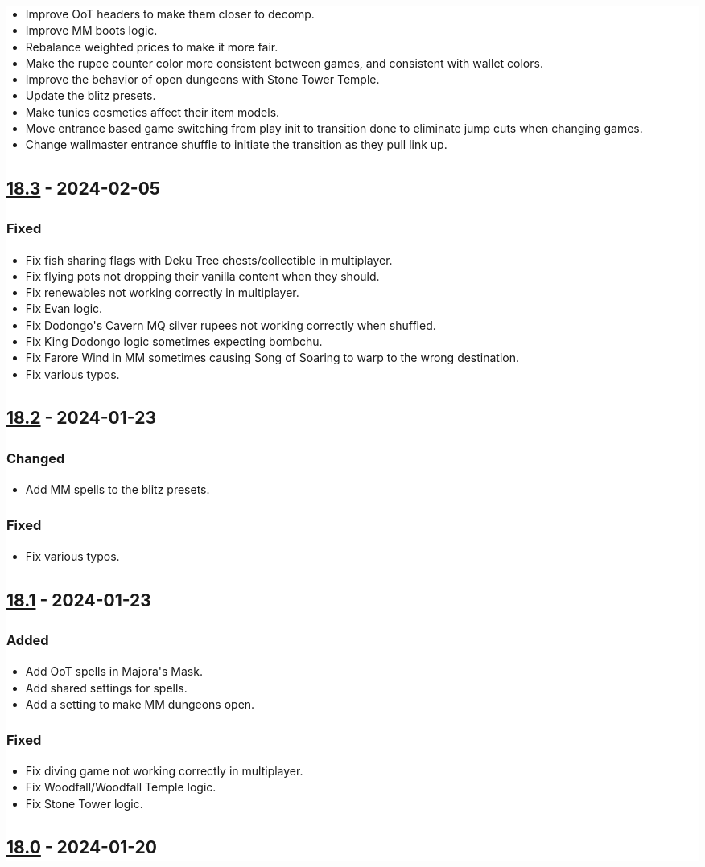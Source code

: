 - Improve OoT headers to make them closer to decomp.
- Improve MM boots logic.
- Rebalance weighted prices to make it more fair.
- Make the rupee counter color more consistent between games, and consistent with wallet colors.
- Improve the behavior of open dungeons with Stone Tower Temple.
- Update the blitz presets.
- Make tunics cosmetics affect their item models.
- Move entrance based game switching from play init to transition done to eliminate jump cuts when changing games.
- Change wallmaster entrance shuffle to initiate the transition as they pull link up.

## [18.3] - 2024-02-05

### Fixed

- Fix fish sharing flags with Deku Tree chests/collectible in multiplayer.
- Fix flying pots not dropping their vanilla content when they should.
- Fix renewables not working correctly in multiplayer.
- Fix Evan logic.
- Fix Dodongo's Cavern MQ silver rupees not working correctly when shuffled.
- Fix King Dodongo logic sometimes expecting bombchu.
- Fix Farore Wind in MM sometimes causing Song of Soaring to warp to the wrong destination.
- Fix various typos.

## [18.2] - 2024-01-23

### Changed

- Add MM spells to the blitz presets.

### Fixed

- Fix various typos.

## [18.1] - 2024-01-23

### Added

- Add OoT spells in Majora's Mask.
- Add shared settings for spells.
- Add a setting to make MM dungeons open.

### Fixed

- Fix diving game not working correctly in multiplayer.
- Fix Woodfall/Woodfall Temple logic.
- Fix Stone Tower logic.

## [18.0] - 2024-01-20


[Unreleased]: https://github.com/OoTMM/OoTMM/compare/v26.1...HEAD
[26.1]: https://github.com/OoTMM/OoTMM/compare/v26.0...v26.1
[26.0]: https://github.com/OoTMM/OoTMM/compare/v25.0...v26.0
[25.0]: https://github.com/OoTMM/OoTMM/compare/v24.1...v25.0
[24.1]: https://github.com/OoTMM/OoTMM/compare/v24.0...v24.1
[24.0]: https://github.com/OoTMM/OoTMM/compare/v23.1...v24.0
[23.1]: https://github.com/OoTMM/OoTMM/compare/v23.0...v23.1
[23.0]: https://github.com/OoTMM/OoTMM/compare/v22.0...v23.0
[22.0]: https://github.com/OoTMM/OoTMM/compare/v21.0...v22.0
[21.0]: https://github.com/OoTMM/OoTMM/compare/v20.0...v21.0
[20.0]: https://github.com/OoTMM/OoTMM/compare/v19.2...v20.0
[19.2]: https://github.com/OoTMM/OoTMM/compare/v19.1...v19.2
[19.1]: https://github.com/OoTMM/OoTMM/compare/v19.0...v19.1
[19.0]: https://github.com/OoTMM/OoTMM/compare/v18.3...v19.0
[18.3]: https://github.com/OoTMM/OoTMM/compare/v18.2...v18.3
[18.2]: https://github.com/OoTMM/OoTMM/compare/v18.1...v18.2
[18.1]: https://github.com/OoTMM/OoTMM/compare/v18.0...v18.1
[18.0]: https://github.com/OoTMM/OoTMM/compare/v17.3...v18.0
[17.3]: https://github.com/OoTMM/OoTMM/compare/v17.2...v17.3
[17.2]: https://github.com/OoTMM/OoTMM/compare/v17.1...v17.2
[17.1]: https://github.com/OoTMM/OoTMM/compare/v17.0...v17.1
[17.0]: https://github.com/OoTMM/OoTMM/compare/v16.0...v17.0
[16.0]: https://github.com/OoTMM/OoTMM/compare/v15.0...v16.0
[15.0]: https://github.com/OoTMM/OoTMM/compare/v14.1...v15.0
[14.1]: https://github.com/OoTMM/OoTMM/compare/v14.0...v14.1
[14.0]: https://github.com/OoTMM/OoTMM/compare/v1.13.0...v14.0
[1.13.1]: https://github.com/OoTMM/OoTMM/compare/v1.13.0...v1.13.1
[1.13.0]: https://github.com/OoTMM/OoTMM/compare/v1.12.4...v1.13.0
[1.12.4]: https://github.com/OoTMM/OoTMM/compare/v1.12.3...v1.12.4
[1.12.3]: https://github.com/OoTMM/OoTMM/compare/v1.12.2...v1.12.3
[1.12.2]: https://github.com/OoTMM/OoTMM/compare/v1.12.1...v1.12.2
[1.12.1]: https://github.com/OoTMM/OoTMM/compare/v1.12.0...v1.12.1
[1.12.0]: https://github.com/OoTMM/OoTMM/compare/v1.11.0...v1.12.0
[1.11.0]: https://github.com/OoTMM/OoTMM/compare/v1.10.1...v1.11.0
[1.10.1]: https://github.com/OoTMM/OoTMM/compare/v1.10.0...v1.10.1
[1.10.0]: https://github.com/OoTMM/OoTMM/compare/v1.9.0...v1.10.0
[1.9.0]: https://github.com/OoTMM/OoTMM/compare/v1.8.0...v1.9.0
[1.8.0]: https://github.com/OoTMM/OoTMM/compare/v1.7.0...v1.8.0
[1.7.0]: https://github.com/OoTMM/OoTMM/compare/v1.6.0...v1.7.0
[1.6.0]: https://github.com/OoTMM/OoTMM/compare/v1.5.1...v1.6.0
[1.5.1]: https://github.com/OoTMM/OoTMM/compare/v1.5.0...v1.5.1
[1.5.0]: https://github.com/OoTMM/OoTMM/compare/v1.4.2...v1.5.0
[1.4.2]: https://github.com/OoTMM/OoTMM/compare/v1.4.1...v1.4.2
[1.4.1]: https://github.com/OoTMM/OoTMM/compare/v1.4.0...v1.4.1
[1.4.0]: https://github.com/OoTMM/OoTMM/compare/v1.3.0...v1.4.0
[1.3.0]: https://github.com/OoTMM/OoTMM/compare/v1.2.0...v1.3.0
[1.2.0]: https://github.com/OoTMM/OoTMM/compare/v1.1.3...v1.2.0
[1.1.3]: https://github.com/OoTMM/OoTMM/compare/v1.1.2...v1.1.3
[1.1.2]: https://github.com/OoTMM/OoTMM/compare/v1.1.1...v1.1.2
[1.1.1]: https://github.com/OoTMM/OoTMM/compare/v1.1.0...v1.1.1
[1.1.0]: https://github.com/OoTMM/OoTMM/compare/v1.0.1...v1.1.0
[1.0.1]: https://github.com/OoTMM/OoTMM/compare/v1.0.0...v1.0.1
[1.0.0]: https://github.com/OoTMM/OoTMM/releases/tag/v1.0.0